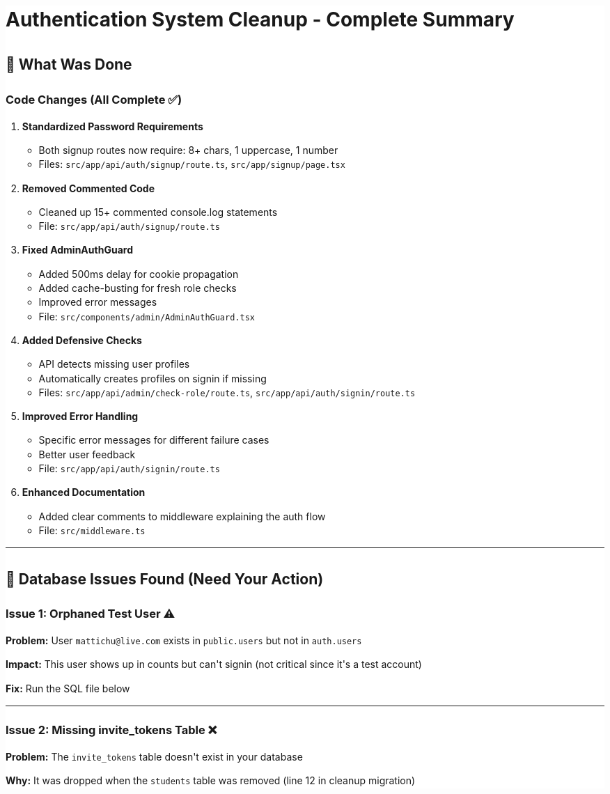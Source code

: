 # Authentication System Cleanup - Complete Summary

## 🎯 What Was Done

### Code Changes (All Complete ✅)

1. **Standardized Password Requirements**
   - Both signup routes now require: 8+ chars, 1 uppercase, 1 number
   - Files: `src/app/api/auth/signup/route.ts`, `src/app/signup/page.tsx`

2. **Removed Commented Code**
   - Cleaned up 15+ commented console.log statements
   - File: `src/app/api/auth/signup/route.ts`

3. **Fixed AdminAuthGuard**
   - Added 500ms delay for cookie propagation
   - Added cache-busting for fresh role checks
   - Improved error messages
   - File: `src/components/admin/AdminAuthGuard.tsx`

4. **Added Defensive Checks**
   - API detects missing user profiles
   - Automatically creates profiles on signin if missing
   - Files: `src/app/api/admin/check-role/route.ts`, `src/app/api/auth/signin/route.ts`

5. **Improved Error Handling**
   - Specific error messages for different failure cases
   - Better user feedback
   - File: `src/app/api/auth/signin/route.ts`

6. **Enhanced Documentation**
   - Added clear comments to middleware explaining the auth flow
   - File: `src/middleware.ts`

---

## 🔧 Database Issues Found (Need Your Action)

### Issue 1: Orphaned Test User ⚠️

**Problem:** User `mattichu@live.com` exists in `public.users` but not in `auth.users`

**Impact:** This user shows up in counts but can't signin (not critical since it's a test account)

**Fix:** Run the SQL file below

---

### Issue 2: Missing invite_tokens Table ❌

**Problem:** The `invite_tokens` table doesn't exist in your database

**Why:** It was dropped when the `students` table was removed (line 12 in cleanup migration)

